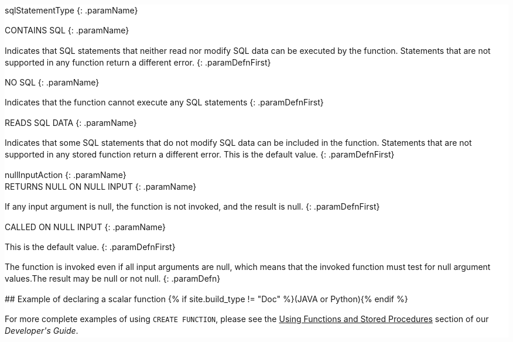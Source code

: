 sqlStatementType
{: .paramName}

<div class="paramListNested" markdown="1">
CONTAINS SQL
{: .paramName}

Indicates that SQL statements that neither read nor modify SQL data can
be executed by the function. Statements that are not supported in any
function return a different error.
{: .paramDefnFirst}

NO SQL
{: .paramName}

Indicates that the function cannot execute any SQL statements
{: .paramDefnFirst}

READS SQL DATA
{: .paramName}

Indicates that some SQL statements that do not modify SQL data can be
included in the function. Statements that are not supported in any
stored function return a different error. This is the default value.
{: .paramDefnFirst}

</div>
nullInputAction
{: .paramName}

<div class="paramListNested" markdown="1">
RETURNS NULL ON NULL INPUT
{: .paramName}

If any input argument is null, the function is not invoked, and the
result is null.
{: .paramDefnFirst}

CALLED ON NULL INPUT
{: .paramName}

This is the default value.
{: .paramDefnFirst}

The function is invoked even if all input arguments are null, which
means that the invoked function must test for null argument values.The
result may be null or not null.
{: .paramDefn}

</div>
</div>
## Example of declaring a scalar function {% if site.build_type != "Doc" %}(JAVA or Python){% endif %}

For more complete examples of using `CREATE FUNCTION`, please see the
[Using Functions and Stored
Procedures](developers_fcnsandprocs_intro.html) section of our
*Developer's Guide*.
